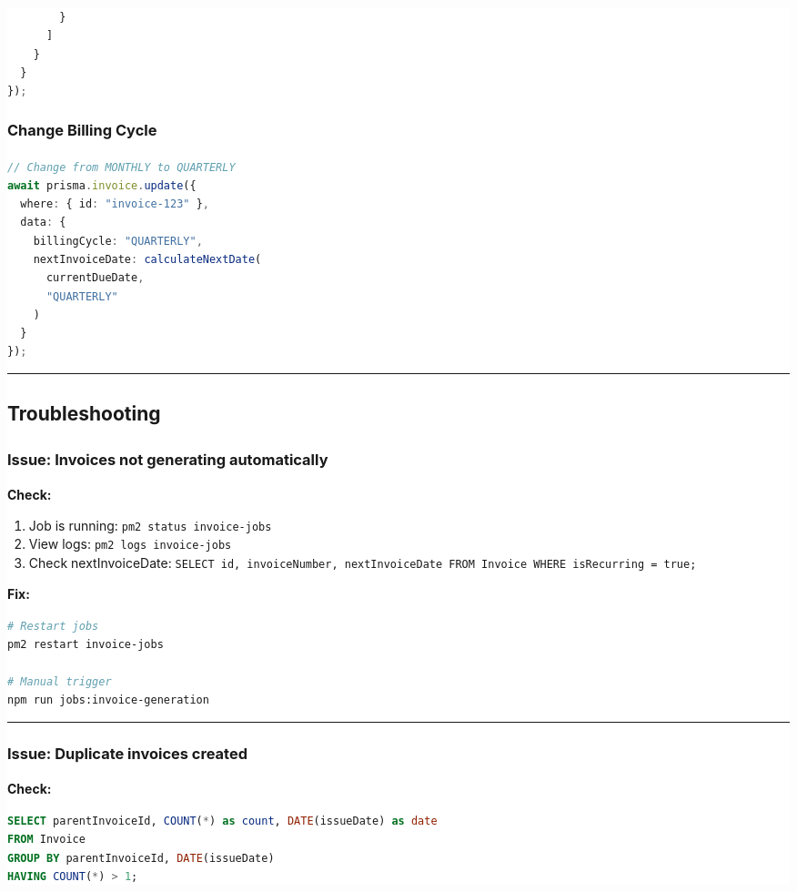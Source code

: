 ```typescript
        }
      ]
    }
  }
});
```

### Change Billing Cycle

```typescript
// Change from MONTHLY to QUARTERLY
await prisma.invoice.update({
  where: { id: "invoice-123" },
  data: {
    billingCycle: "QUARTERLY",
    nextInvoiceDate: calculateNextDate(
      currentDueDate,
      "QUARTERLY"
    )
  }
});
```

---

## Troubleshooting

### Issue: Invoices not generating automatically

**Check:**
1. Job is running: `pm2 status invoice-jobs`
2. View logs: `pm2 logs invoice-jobs`
3. Check nextInvoiceDate: `SELECT id, invoiceNumber, nextInvoiceDate FROM Invoice WHERE isRecurring = true;`

**Fix:**
```bash
# Restart jobs
pm2 restart invoice-jobs

# Manual trigger
npm run jobs:invoice-generation
```

---

### Issue: Duplicate invoices created

**Check:**
```sql
SELECT parentInvoiceId, COUNT(*) as count, DATE(issueDate) as date
FROM Invoice
GROUP BY parentInvoiceId, DATE(issueDate)
HAVING COUNT(*) > 1;
```
